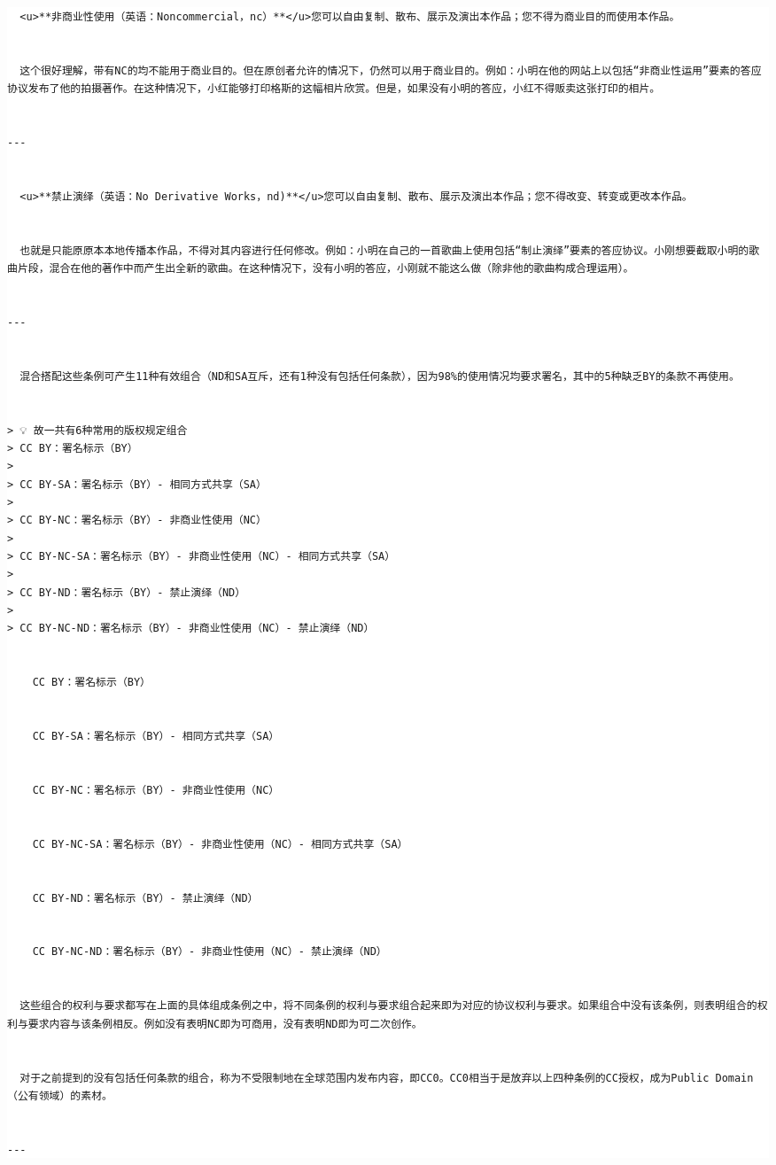 
	  <u>**非商业性使用（英语：Noncommercial，nc）**</u>您可以自由复制、散布、展示及演出本作品；您不得为商业目的而使用本作品。


	  这个很好理解，带有NC的均不能用于商业目的。但在原创者允许的情况下，仍然可以用于商业目的。例如：小明在他的网站上以包括“非商业性运用”要素的答应协议发布了他的拍摄著作。在这种情况下，小红能够打印格斯的这幅相片欣赏。但是，如果没有小明的答应，小红不得贩卖这张打印的相片。 


	---


	  <u>**禁止演绎（英语：No Derivative Works，nd)**</u>您可以自由复制、散布、展示及演出本作品；您不得改变、转变或更改本作品。


	  也就是只能原原本本地传播本作品，不得对其内容进行任何修改。例如：小明在自己的一首歌曲上使用包括“制止演绎”要素的答应协议。小刚想要截取小明的歌曲片段，混合在他的著作中而产生出全新的歌曲。在这种情况下，没有小明的答应，小刚就不能这么做（除非他的歌曲构成合理运用）。


	---


	  混合搭配这些条例可产生11种有效组合（ND和SA互斥，还有1种没有包括任何条款），因为98%的使用情况均要求署名，其中的5种缺乏BY的条款不再使用。


	> 💡 故一共有6种常用的版权规定组合  
	> CC BY：署名标示（BY）  
	>   
	> CC BY-SA：署名标示（BY）- 相同方式共享（SA）  
	>   
	> CC BY-NC：署名标示（BY）- 非商业性使用（NC）  
	>   
	> CC BY-NC-SA：署名标示（BY）- 非商业性使用（NC）- 相同方式共享（SA）  
	>   
	> CC BY-ND：署名标示（BY）- 禁止演绎（ND）  
	>   
	> CC BY-NC-ND：署名标示（BY）- 非商业性使用（NC）- 禁止演绎（ND）


		CC BY：署名标示（BY）


		CC BY-SA：署名标示（BY）- 相同方式共享（SA）


		CC BY-NC：署名标示（BY）- 非商业性使用（NC）


		CC BY-NC-SA：署名标示（BY）- 非商业性使用（NC）- 相同方式共享（SA）


		CC BY-ND：署名标示（BY）- 禁止演绎（ND）


		CC BY-NC-ND：署名标示（BY）- 非商业性使用（NC）- 禁止演绎（ND）


	  这些组合的权利与要求都写在上面的具体组成条例之中，将不同条例的权利与要求组合起来即为对应的协议权利与要求。如果组合中没有该条例，则表明组合的权利与要求内容与该条例相反。例如没有表明NC即为可商用，没有表明ND即为可二次创作。


	  对于之前提到的没有包括任何条款的组合，称为不受限制地在全球范围内发布内容，即CC0。CC0相当于是放弃以上四种条例的CC授权，成为Public Domain（公有领域）的素材。


	---

